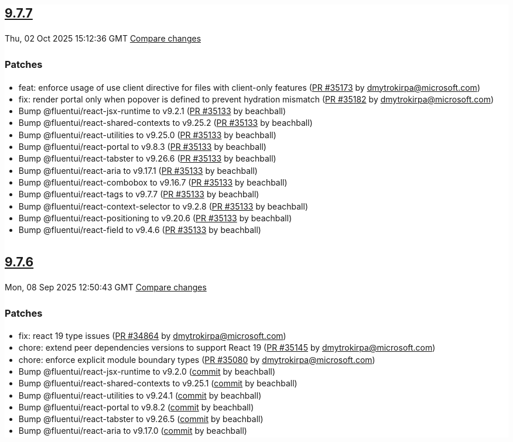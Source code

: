 ## [9.7.7](https://github.com/microsoft/fluentui/tree/@fluentui/react-tag-picker_v9.7.7)

Thu, 02 Oct 2025 15:12:36 GMT 
[Compare changes](https://github.com/microsoft/fluentui/compare/@fluentui/react-tag-picker_v9.7.6..@fluentui/react-tag-picker_v9.7.7)

### Patches

- feat: enforce usage of use client directive for files with client-only features ([PR #35173](https://github.com/microsoft/fluentui/pull/35173) by dmytrokirpa@microsoft.com)
- fix: render portal only when popover is defined to prevent hydration mismatch ([PR #35182](https://github.com/microsoft/fluentui/pull/35182) by dmytrokirpa@microsoft.com)
- Bump @fluentui/react-jsx-runtime to v9.2.1 ([PR #35133](https://github.com/microsoft/fluentui/pull/35133) by beachball)
- Bump @fluentui/react-shared-contexts to v9.25.2 ([PR #35133](https://github.com/microsoft/fluentui/pull/35133) by beachball)
- Bump @fluentui/react-utilities to v9.25.0 ([PR #35133](https://github.com/microsoft/fluentui/pull/35133) by beachball)
- Bump @fluentui/react-portal to v9.8.3 ([PR #35133](https://github.com/microsoft/fluentui/pull/35133) by beachball)
- Bump @fluentui/react-tabster to v9.26.6 ([PR #35133](https://github.com/microsoft/fluentui/pull/35133) by beachball)
- Bump @fluentui/react-aria to v9.17.1 ([PR #35133](https://github.com/microsoft/fluentui/pull/35133) by beachball)
- Bump @fluentui/react-combobox to v9.16.7 ([PR #35133](https://github.com/microsoft/fluentui/pull/35133) by beachball)
- Bump @fluentui/react-tags to v9.7.7 ([PR #35133](https://github.com/microsoft/fluentui/pull/35133) by beachball)
- Bump @fluentui/react-context-selector to v9.2.8 ([PR #35133](https://github.com/microsoft/fluentui/pull/35133) by beachball)
- Bump @fluentui/react-positioning to v9.20.6 ([PR #35133](https://github.com/microsoft/fluentui/pull/35133) by beachball)
- Bump @fluentui/react-field to v9.4.6 ([PR #35133](https://github.com/microsoft/fluentui/pull/35133) by beachball)

## [9.7.6](https://github.com/microsoft/fluentui/tree/@fluentui/react-tag-picker_v9.7.6)

Mon, 08 Sep 2025 12:50:43 GMT 
[Compare changes](https://github.com/microsoft/fluentui/compare/@fluentui/react-tag-picker_v9.7.5..@fluentui/react-tag-picker_v9.7.6)

### Patches

- fix: react 19 type issues ([PR #34864](https://github.com/microsoft/fluentui/pull/34864) by dmytrokirpa@microsoft.com)
- chore: extend peer dependencies versions to support React 19 ([PR #35145](https://github.com/microsoft/fluentui/pull/35145) by dmytrokirpa@microsoft.com)
- chore: enforce explicit module boundary types ([PR #35080](https://github.com/microsoft/fluentui/pull/35080) by dmytrokirpa@microsoft.com)
- Bump @fluentui/react-jsx-runtime to v9.2.0 ([commit](https://github.com/microsoft/fluentui/commit/17af11b3c9f4cac2beeaf4342a81c1f08e95fd29) by beachball)
- Bump @fluentui/react-shared-contexts to v9.25.1 ([commit](https://github.com/microsoft/fluentui/commit/17af11b3c9f4cac2beeaf4342a81c1f08e95fd29) by beachball)
- Bump @fluentui/react-utilities to v9.24.1 ([commit](https://github.com/microsoft/fluentui/commit/17af11b3c9f4cac2beeaf4342a81c1f08e95fd29) by beachball)
- Bump @fluentui/react-portal to v9.8.2 ([commit](https://github.com/microsoft/fluentui/commit/17af11b3c9f4cac2beeaf4342a81c1f08e95fd29) by beachball)
- Bump @fluentui/react-tabster to v9.26.5 ([commit](https://github.com/microsoft/fluentui/commit/17af11b3c9f4cac2beeaf4342a81c1f08e95fd29) by beachball)
- Bump @fluentui/react-aria to v9.17.0 ([commit](https://github.com/microsoft/fluentui/commit/17af11b3c9f4cac2beeaf4342a81c1f08e95fd29) by beachball)